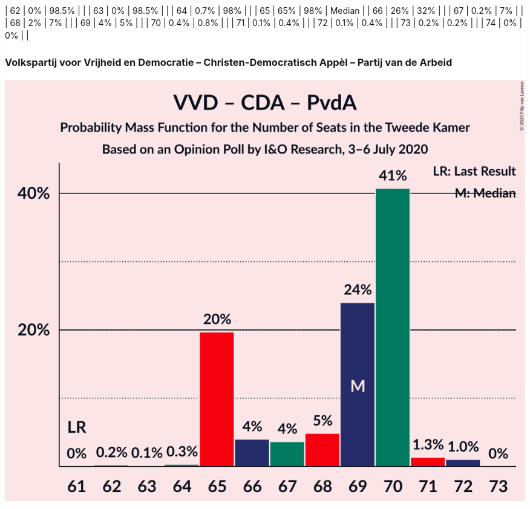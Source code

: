 | 62 | 0% | 98.5% |  |
| 63 | 0% | 98.5% |  |
| 64 | 0.7% | 98% |  |
| 65 | 65% | 98% | Median |
| 66 | 26% | 32% |  |
| 67 | 0.2% | 7% |  |
| 68 | 2% | 7% |  |
| 69 | 4% | 5% |  |
| 70 | 0.4% | 0.8% |  |
| 71 | 0.1% | 0.4% |  |
| 72 | 0.1% | 0.4% |  |
| 73 | 0.2% | 0.2% |  |
| 74 | 0% | 0% |  |

### Volkspartij voor Vrijheid en Democratie – Christen-Democratisch Appèl – Partij van de Arbeid

![Graph with seats probability mass function not yet produced](2020-07-06-IOResearch-coalitions-seats-pmf-vvd–cda–pvda.png "Seats Probability Mass Function")
